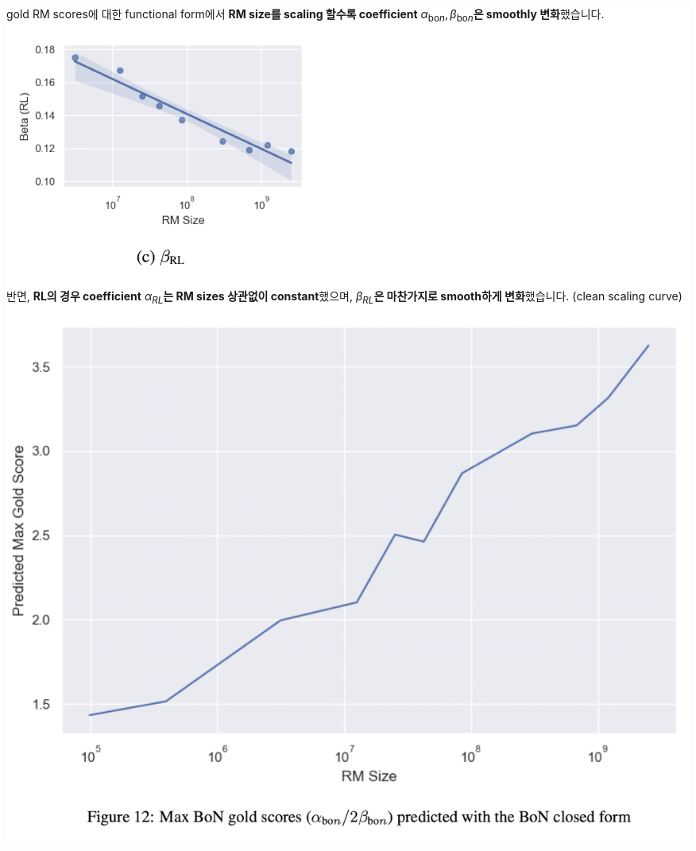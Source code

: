 
gold RM scores에 대한 functional form에서 **RM size를 scaling 할수록 coefficient** $\alpha_{\text{bo}n},\beta_{\text{bo}n}$**은 smoothly 변화**했습니다.


![8](/assets/img/2024-11-10-Scaling-Laws-for-Reward-Model-Overoptimization.md/8.png)


반면, **RL의 경우 coefficient** $\alpha_{RL}$**는 RM sizes 상관없이 constant**했으며, $\beta_{RL}$**은 마찬가지로 smooth하게 변화**했습니다. (clean scaling curve)


![9](/assets/img/2024-11-10-Scaling-Laws-for-Reward-Model-Overoptimization.md/9.png)

